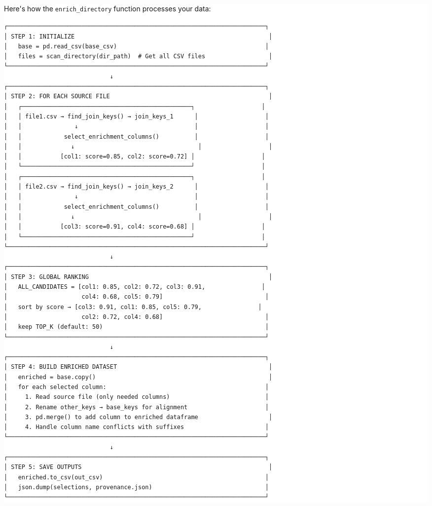 Here's how the `enrich_directory` function processes your data:

```
┌─────────────────────────────────────────────────────────────────────────┐
│ STEP 1: INITIALIZE                                                       │
│   base = pd.read_csv(base_csv)                                          │
│   files = scan_directory(dir_path)  # Get all CSV files                  │
└─────────────────────────────────────────────────────────────────────────┘
                              ↓
┌─────────────────────────────────────────────────────────────────────────┐
│ STEP 2: FOR EACH SOURCE FILE                                             │
│   ┌────────────────────────────────────────────────┐                   │
│   │ file1.csv → find_join_keys() → join_keys_1      │                   │
│   │               ↓                                 │                   │
│   │            select_enrichment_columns()          │                   │
│   │              ↓                                   │                   │
│   │           [col1: score=0.85, col2: score=0.72] │                   │
│   └────────────────────────────────────────────────┘                   │
│   ┌────────────────────────────────────────────────┐                   │
│   │ file2.csv → find_join_keys() → join_keys_2      │                   │
│   │               ↓                                 │                   │
│   │            select_enrichment_columns()          │                   │
│   │              ↓                                   │                   │
│   │           [col3: score=0.91, col4: score=0.68] │                   │
│   └────────────────────────────────────────────────┘                   │
└─────────────────────────────────────────────────────────────────────────┘
                              ↓
┌─────────────────────────────────────────────────────────────────────────┐
│ STEP 3: GLOBAL RANKING                                                   │
│   ALL_CANDIDATES = [col1: 0.85, col2: 0.72, col3: 0.91,                │
│                     col4: 0.68, col5: 0.79]                             │
│   sort by score → [col3: 0.91, col1: 0.85, col5: 0.79,                │
│                     col2: 0.72, col4: 0.68]                             │
│   keep TOP_K (default: 50)                                              │
└─────────────────────────────────────────────────────────────────────────┘
                              ↓
┌─────────────────────────────────────────────────────────────────────────┐
│ STEP 4: BUILD ENRICHED DATASET                                           │
│   enriched = base.copy()                                                 │
│   for each selected column:                                             │
│     1. Read source file (only needed columns)                           │
│     2. Rename other_keys → base_keys for alignment                      │
│     3. pd.merge() to add column to enriched dataframe                    │
│     4. Handle column name conflicts with suffixes                       │
└─────────────────────────────────────────────────────────────────────────┘
                              ↓
┌─────────────────────────────────────────────────────────────────────────┐
│ STEP 5: SAVE OUTPUTS                                                     │
│   enriched.to_csv(out_csv)                                              │
│   json.dump(selections, provenance.json)                                │
└─────────────────────────────────────────────────────────────────────────┘
```
